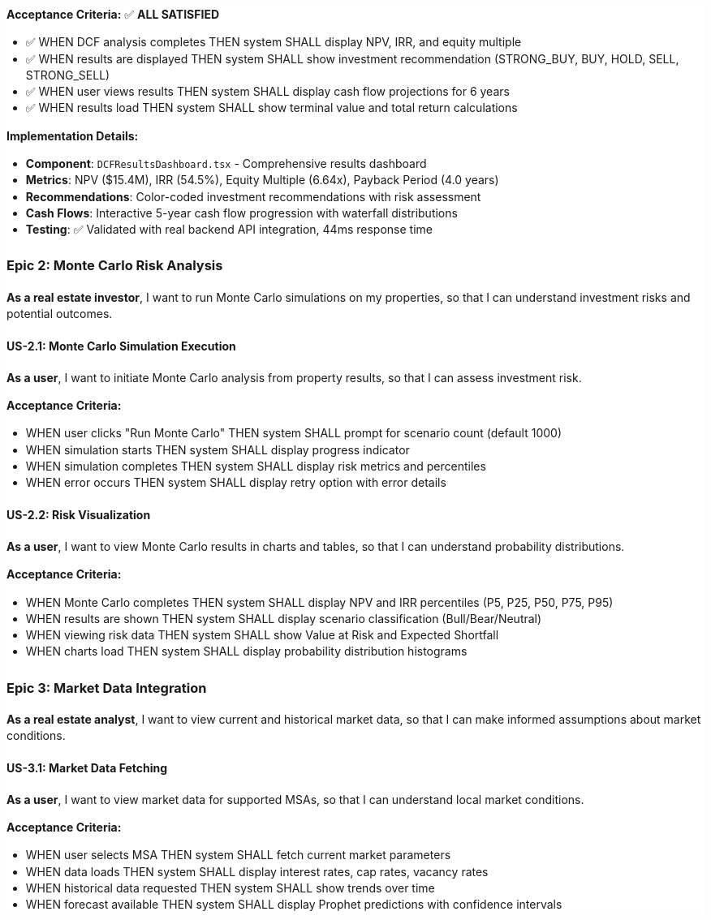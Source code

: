 **Acceptance Criteria:** ✅ **ALL SATISFIED**
- ✅ WHEN DCF analysis completes THEN system SHALL display NPV, IRR, and equity multiple
- ✅ WHEN results are displayed THEN system SHALL show investment recommendation (STRONG_BUY, BUY, HOLD, SELL, STRONG_SELL)
- ✅ WHEN user views results THEN system SHALL display cash flow projections for 6 years
- ✅ WHEN results load THEN system SHALL show terminal value and total return calculations

**Implementation Details:**
- **Component**: `DCFResultsDashboard.tsx` - Comprehensive results dashboard
- **Metrics**: NPV ($15.4M), IRR (54.5%), Equity Multiple (6.64x), Payback Period (4.0 years)
- **Recommendations**: Color-coded investment recommendations with risk assessment
- **Cash Flows**: Interactive 5-year cash flow progression with waterfall distributions
- **Testing**: ✅ Validated with real backend API integration, 44ms response time

### Epic 2: Monte Carlo Risk Analysis
**As a real estate investor**, I want to run Monte Carlo simulations on my properties, so that I can understand investment risks and potential outcomes.

#### US-2.1: Monte Carlo Simulation Execution
**As a user**, I want to initiate Monte Carlo analysis from property results, so that I can assess investment risk.

**Acceptance Criteria:**
- WHEN user clicks "Run Monte Carlo" THEN system SHALL prompt for scenario count (default 1000)
- WHEN simulation starts THEN system SHALL display progress indicator
- WHEN simulation completes THEN system SHALL display risk metrics and percentiles
- WHEN error occurs THEN system SHALL display retry option with error details

#### US-2.2: Risk Visualization
**As a user**, I want to view Monte Carlo results in charts and tables, so that I can understand probability distributions.

**Acceptance Criteria:**
- WHEN Monte Carlo completes THEN system SHALL display NPV and IRR percentiles (P5, P25, P50, P75, P95)
- WHEN results are shown THEN system SHALL display scenario classification (Bull/Bear/Neutral)
- WHEN viewing risk data THEN system SHALL show Value at Risk and Expected Shortfall
- WHEN charts load THEN system SHALL display probability distribution histograms

### Epic 3: Market Data Integration
**As a real estate analyst**, I want to view current and historical market data, so that I can make informed assumptions about market conditions.

#### US-3.1: Market Data Fetching
**As a user**, I want to view market data for supported MSAs, so that I can understand local market conditions.

**Acceptance Criteria:**
- WHEN user selects MSA THEN system SHALL fetch current market parameters
- WHEN data loads THEN system SHALL display interest rates, cap rates, vacancy rates
- WHEN historical data requested THEN system SHALL show trends over time
- WHEN forecast available THEN system SHALL display Prophet predictions with confidence intervals
